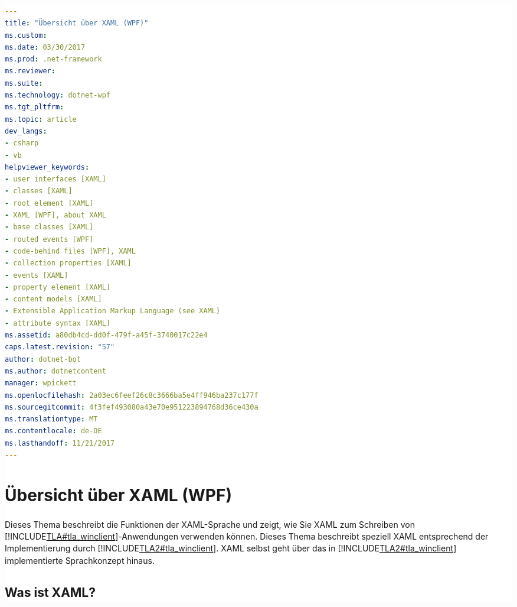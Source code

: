 ```yaml
---
title: "Übersicht über XAML (WPF)"
ms.custom: 
ms.date: 03/30/2017
ms.prod: .net-framework
ms.reviewer: 
ms.suite: 
ms.technology: dotnet-wpf
ms.tgt_pltfrm: 
ms.topic: article
dev_langs:
- csharp
- vb
helpviewer_keywords:
- user interfaces [XAML]
- classes [XAML]
- root element [XAML]
- XAML [WPF], about XAML
- base classes [XAML]
- routed events [WPF]
- code-behind files [WPF], XAML
- collection properties [XAML]
- events [XAML]
- property element [XAML]
- content models [XAML]
- Extensible Application Markup Language (see XAML)
- attribute syntax [XAML]
ms.assetid: a80db4cd-dd0f-479f-a45f-3740017c22e4
caps.latest.revision: "57"
author: dotnet-bot
ms.author: dotnetcontent
manager: wpickett
ms.openlocfilehash: 2a03ec6feef26c8c3666ba5e4ff946ba237c177f
ms.sourcegitcommit: 4f3fef493080a43e70e951223894768d36ce430a
ms.translationtype: MT
ms.contentlocale: de-DE
ms.lasthandoff: 11/21/2017
---
```

# <a name="xaml-overview-wpf"></a>Übersicht über XAML (WPF)
Dieses Thema beschreibt die Funktionen der XAML-Sprache und zeigt, wie Sie XAML zum Schreiben von [!INCLUDE[TLA#tla_winclient](../../../../includes/tlasharptla-winclient-md.md)]-Anwendungen verwenden können. Dieses Thema beschreibt speziell XAML entsprechend der Implementierung durch [!INCLUDE[TLA2#tla_winclient](../../../../includes/tla2sharptla-winclient-md.md)]. XAML selbst geht über das in [!INCLUDE[TLA2#tla_winclient](../../../../includes/tla2sharptla-winclient-md.md)] implementierte Sprachkonzept hinaus.  
  
  
  
<a name="what_is_xaml"></a>   
## <a name="what-is-xaml"></a>Was ist XAML?  
